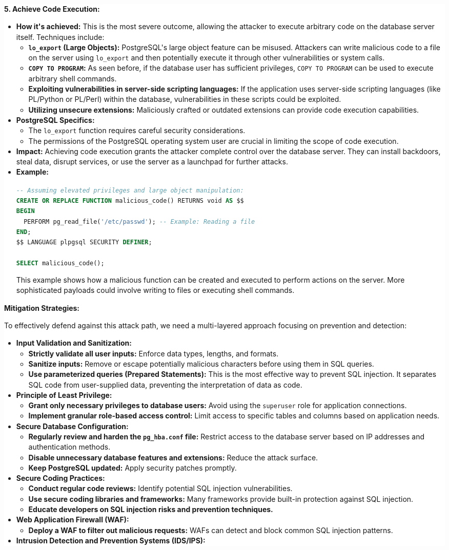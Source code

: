 **5. Achieve Code Execution:**

* **How it's achieved:** This is the most severe outcome, allowing the attacker to execute arbitrary code on the database server itself. Techniques include:
    * **`lo_export` (Large Objects):** PostgreSQL's large object feature can be misused. Attackers can write malicious code to a file on the server using `lo_export` and then potentially execute it through other vulnerabilities or system calls.
    * **`COPY TO PROGRAM`:** As seen before, if the database user has sufficient privileges, `COPY TO PROGRAM` can be used to execute arbitrary shell commands.
    * **Exploiting vulnerabilities in server-side scripting languages:** If the application uses server-side scripting languages (like PL/Python or PL/Perl) within the database, vulnerabilities in these scripts could be exploited.
    * **Utilizing unsecure extensions:**  Maliciously crafted or outdated extensions can provide code execution capabilities.
* **PostgreSQL Specifics:**
    * The `lo_export` function requires careful security considerations.
    * The permissions of the PostgreSQL operating system user are crucial in limiting the scope of code execution.
* **Impact:** Achieving code execution grants the attacker complete control over the database server. They can install backdoors, steal data, disrupt services, or use the server as a launchpad for further attacks.
* **Example:**
    ```sql
    -- Assuming elevated privileges and large object manipulation:
    CREATE OR REPLACE FUNCTION malicious_code() RETURNS void AS $$
    BEGIN
      PERFORM pg_read_file('/etc/passwd'); -- Example: Reading a file
    END;
    $$ LANGUAGE plpgsql SECURITY DEFINER;

    SELECT malicious_code();
    ```
    This example shows how a malicious function can be created and executed to perform actions on the server. More sophisticated payloads could involve writing to files or executing shell commands.

**Mitigation Strategies:**

To effectively defend against this attack path, we need a multi-layered approach focusing on prevention and detection:

* **Input Validation and Sanitization:**
    * **Strictly validate all user inputs:** Enforce data types, lengths, and formats.
    * **Sanitize inputs:** Remove or escape potentially malicious characters before using them in SQL queries.
    * **Use parameterized queries (Prepared Statements):** This is the most effective way to prevent SQL injection. It separates SQL code from user-supplied data, preventing the interpretation of data as code.
* **Principle of Least Privilege:**
    * **Grant only necessary privileges to database users:** Avoid using the `superuser` role for application connections.
    * **Implement granular role-based access control:** Limit access to specific tables and columns based on application needs.
* **Secure Database Configuration:**
    * **Regularly review and harden the `pg_hba.conf` file:** Restrict access to the database server based on IP addresses and authentication methods.
    * **Disable unnecessary database features and extensions:** Reduce the attack surface.
    * **Keep PostgreSQL updated:** Apply security patches promptly.
* **Secure Coding Practices:**
    * **Conduct regular code reviews:** Identify potential SQL injection vulnerabilities.
    * **Use secure coding libraries and frameworks:** Many frameworks provide built-in protection against SQL injection.
    * **Educate developers on SQL injection risks and prevention techniques.**
* **Web Application Firewall (WAF):**
    * **Deploy a WAF to filter out malicious requests:** WAFs can detect and block common SQL injection patterns.
* **Intrusion Detection and Prevention Systems (IDS/IPS):**